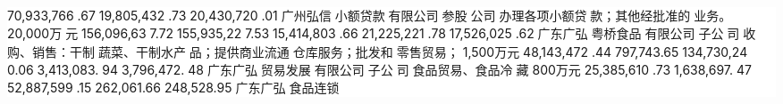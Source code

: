 70,933,766
.67
19,805,432
.73
20,430,720
.01
广州弘信
小额贷款
有限公司
参股
公司
办理各项小额贷
款；其他经批准的
业务。
20,000万
元
156,096,63
7.72
155,935,22
7.53
15,414,803
.66
21,225,221
.78
17,526,025
.62
广东广弘
粤桥食品
有限公司
子公
司
收购、销售：干制
蔬菜、干制水产
品；提供商业流通
仓库服务；批发和
零售贸易；
1,500万元
48,143,472
.44
797,743.65
134,730,24
0.06
3,413,083.
94
3,796,472.
48
广东广弘
贸易发展
有限公司
子公
司
食品贸易、食品冷
藏
800万元
25,385,610
.73
1,638,697.
47
52,887,599
.15
262,061.66
248,528.95
广东广弘
食品连锁